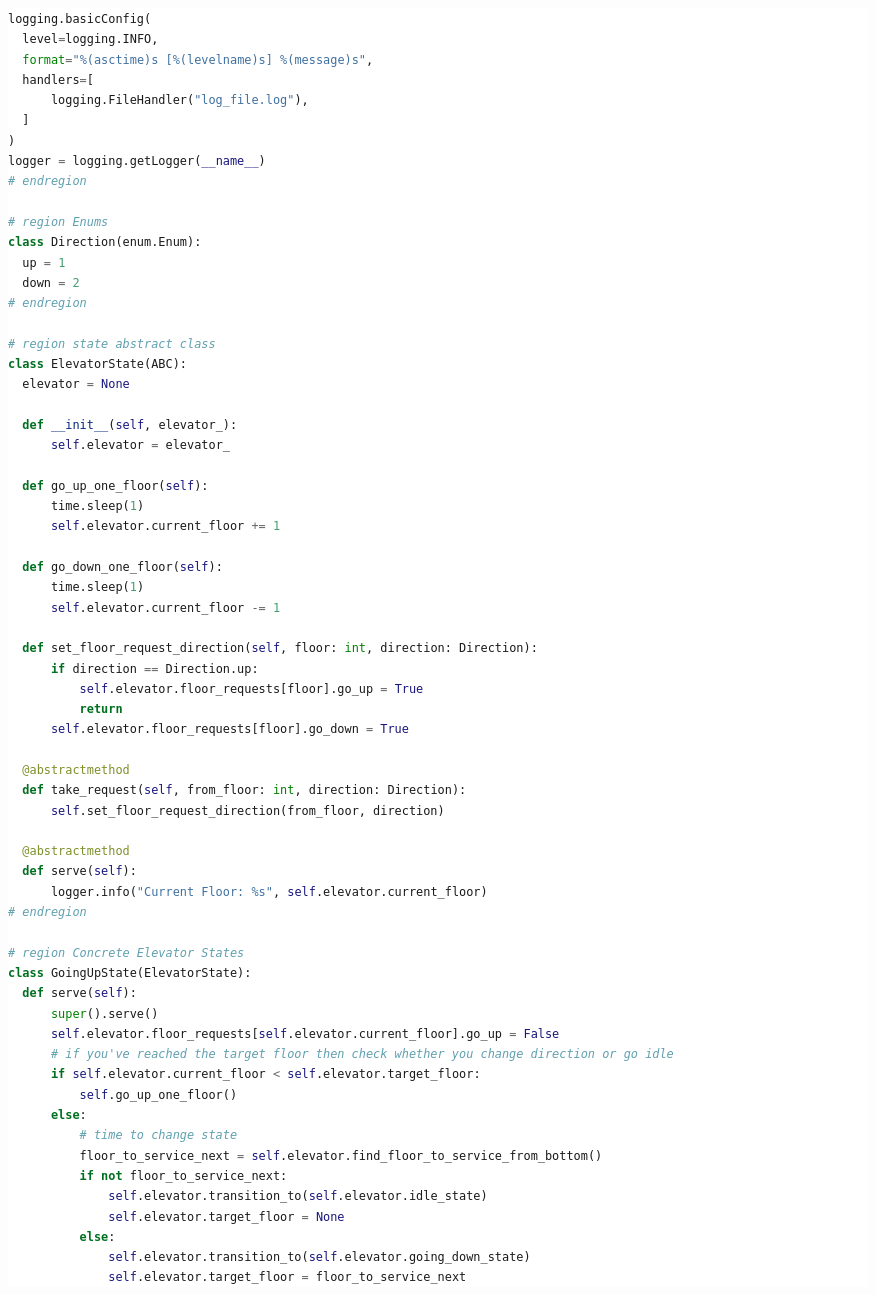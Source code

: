   ```python
logging.basicConfig(
    level=logging.INFO,
    format="%(asctime)s [%(levelname)s] %(message)s",
    handlers=[
        logging.FileHandler("log_file.log"),
    ]
)
logger = logging.getLogger(__name__)
# endregion

# region Enums
class Direction(enum.Enum):
    up = 1
    down = 2
# endregion

# region state abstract class
class ElevatorState(ABC):
    elevator = None

    def __init__(self, elevator_):
        self.elevator = elevator_

    def go_up_one_floor(self):
        time.sleep(1)
        self.elevator.current_floor += 1

    def go_down_one_floor(self):
        time.sleep(1)
        self.elevator.current_floor -= 1

    def set_floor_request_direction(self, floor: int, direction: Direction):
        if direction == Direction.up:
            self.elevator.floor_requests[floor].go_up = True
            return
        self.elevator.floor_requests[floor].go_down = True

    @abstractmethod
    def take_request(self, from_floor: int, direction: Direction):
        self.set_floor_request_direction(from_floor, direction)

    @abstractmethod
    def serve(self):
        logger.info("Current Floor: %s", self.elevator.current_floor)
# endregion

# region Concrete Elevator States
class GoingUpState(ElevatorState):
    def serve(self):
        super().serve()
        self.elevator.floor_requests[self.elevator.current_floor].go_up = False
        # if you've reached the target floor then check whether you change direction or go idle
        if self.elevator.current_floor < self.elevator.target_floor:
            self.go_up_one_floor()
        else:
            # time to change state
            floor_to_service_next = self.elevator.find_floor_to_service_from_bottom()
            if not floor_to_service_next:
                self.elevator.transition_to(self.elevator.idle_state)
                self.elevator.target_floor = None
            else:
                self.elevator.transition_to(self.elevator.going_down_state)
                self.elevator.target_floor = floor_to_service_next
  ```